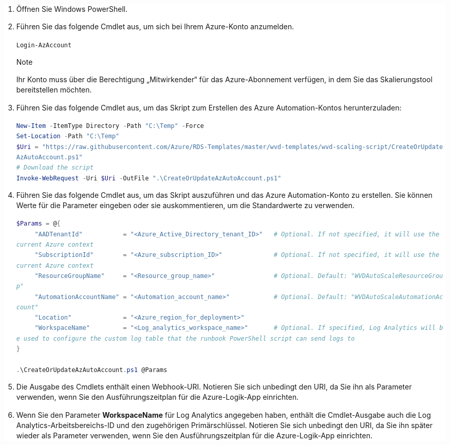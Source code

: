 1. Öffnen Sie Windows PowerShell.

2. Führen Sie das folgende Cmdlet aus, um sich bei Ihrem Azure-Konto anzumelden.

    ```powershell
    Login-AzAccount
    ```
    
    >[!NOTE]
    >Ihr Konto muss über die Berechtigung „Mitwirkender“ für das Azure-Abonnement verfügen, in dem Sie das Skalierungstool bereitstellen möchten.

3. Führen Sie das folgende Cmdlet aus, um das Skript zum Erstellen des Azure Automation-Kontos herunterzuladen:

    ```powershell
    New-Item -ItemType Directory -Path "C:\Temp" -Force
    Set-Location -Path "C:\Temp"
    $Uri = "https://raw.githubusercontent.com/Azure/RDS-Templates/master/wvd-templates/wvd-scaling-script/CreateOrUpdateAzAutoAccount.ps1"
    # Download the script
    Invoke-WebRequest -Uri $Uri -OutFile ".\CreateOrUpdateAzAutoAccount.ps1"
    ```

4. Führen Sie das folgende Cmdlet aus, um das Skript auszuführen und das Azure Automation-Konto zu erstellen. Sie können Werte für die Parameter eingeben oder sie auskommentieren, um die Standardwerte zu verwenden.

    ```powershell
    $Params = @{
         "AADTenantId"           = "<Azure_Active_Directory_tenant_ID>"   # Optional. If not specified, it will use the current Azure context
         "SubscriptionId"        = "<Azure_subscription_ID>"              # Optional. If not specified, it will use the current Azure context
         "ResourceGroupName"     = "<Resource_group_name>"                # Optional. Default: "WVDAutoScaleResourceGroup"
         "AutomationAccountName" = "<Automation_account_name>"            # Optional. Default: "WVDAutoScaleAutomationAccount"
         "Location"              = "<Azure_region_for_deployment>"
         "WorkspaceName"         = "<Log_analytics_workspace_name>"       # Optional. If specified, Log Analytics will be used to configure the custom log table that the runbook PowerShell script can send logs to
    }
    
    .\CreateOrUpdateAzAutoAccount.ps1 @Params
    ```

5. Die Ausgabe des Cmdlets enthält einen Webhook-URI. Notieren Sie sich unbedingt den URI, da Sie ihn als Parameter verwenden, wenn Sie den Ausführungszeitplan für die Azure-Logik-App einrichten.

6. Wenn Sie den Parameter **WorkspaceName** für Log Analytics angegeben haben, enthält die Cmdlet-Ausgabe auch die Log Analytics-Arbeitsbereichs-ID und den zugehörigen Primärschlüssel. Notieren Sie sich unbedingt den URI, da Sie ihn später wieder als Parameter verwenden, wenn Sie den Ausführungszeitplan für die Azure-Logik-App einrichten.
